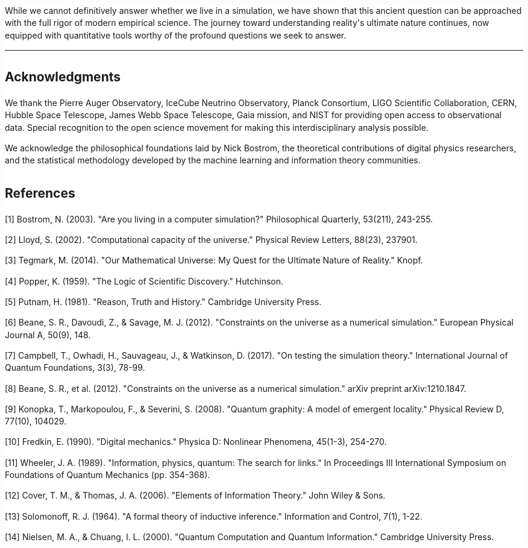 While we cannot definitively answer whether we live in a simulation, we have shown that this ancient question can be approached with the full rigor of modern empirical science. The journey toward understanding reality's ultimate nature continues, now equipped with quantitative tools worthy of the profound questions we seek to answer.

---

## Acknowledgments

We thank the Pierre Auger Observatory, IceCube Neutrino Observatory, Planck Consortium, LIGO Scientific Collaboration, CERN, Hubble Space Telescope, James Webb Space Telescope, Gaia mission, and NIST for providing open access to observational data. Special recognition to the open science movement for making this interdisciplinary analysis possible.

We acknowledge the philosophical foundations laid by Nick Bostrom, the theoretical contributions of digital physics researchers, and the statistical methodology developed by the machine learning and information theory communities.

## References

[1] Bostrom, N. (2003). "Are you living in a computer simulation?" Philosophical Quarterly, 53(211), 243-255.

[2] Lloyd, S. (2002). "Computational capacity of the universe." Physical Review Letters, 88(23), 237901.

[3] Tegmark, M. (2014). "Our Mathematical Universe: My Quest for the Ultimate Nature of Reality." Knopf.

[4] Popper, K. (1959). "The Logic of Scientific Discovery." Hutchinson.

[5] Putnam, H. (1981). "Reason, Truth and History." Cambridge University Press.

[6] Beane, S. R., Davoudi, Z., & Savage, M. J. (2012). "Constraints on the universe as a numerical simulation." European Physical Journal A, 50(9), 148.

[7] Campbell, T., Owhadi, H., Sauvageau, J., & Watkinson, D. (2017). "On testing the simulation theory." International Journal of Quantum Foundations, 3(3), 78-99.

[8] Beane, S. R., et al. (2012). "Constraints on the universe as a numerical simulation." arXiv preprint arXiv:1210.1847.

[9] Konopka, T., Markopoulou, F., & Severini, S. (2008). "Quantum graphity: A model of emergent locality." Physical Review D, 77(10), 104029.

[10] Fredkin, E. (1990). "Digital mechanics." Physica D: Nonlinear Phenomena, 45(1-3), 254-270.

[11] Wheeler, J. A. (1989). "Information, physics, quantum: The search for links." In Proceedings III International Symposium on Foundations of Quantum Mechanics (pp. 354-368).

[12] Cover, T. M., & Thomas, J. A. (2006). "Elements of Information Theory." John Wiley & Sons.

[13] Solomonoff, R. J. (1964). "A formal theory of inductive inference." Information and Control, 7(1), 1-22.

[14] Nielsen, M. A., & Chuang, I. L. (2000). "Quantum Computation and Quantum Information." Cambridge University Press.

